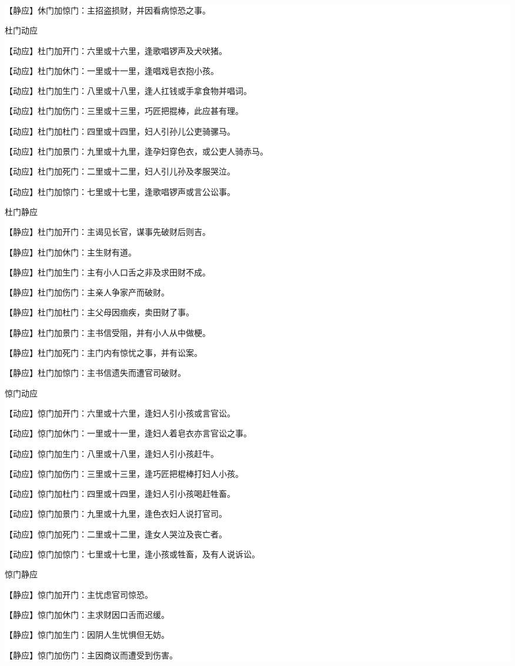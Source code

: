 【静应】休门加惊门：主招盗损财，并因看病惊恐之事。

杜门动应

【动应】杜门加开门：六里或十六里，逢歌唱锣声及犬吠猪。

【动应】杜门加休门：一里或十一里，逢唱戏皂衣抱小孩。

【动应】杜门加生门：八里或十八里，逢人扛钱或手拿食物并唱词。

【动应】杜门加伤门：三里或十三里，巧匠把掍棒，此应甚有理。

【动应】杜门加杜门：四里或十四里，妇人引孙儿公吏骑骡马。

【动应】杜门加景门：九里或十九里，逢孕妇穿色衣，或公吏人骑赤马。

【动应】杜门加死门：二里或十二里，妇人引儿孙及孝服哭泣。

【动应】杜门加惊门：七里或十七里，逢歌唱锣声或言公讼事。

杜门静应

【静应】杜门加开门：主谒见长官，谋事先破财后则吉。

【静应】杜门加休门：主生财有道。

【静应】杜门加生门：主有小人口舌之非及求田财不成。

【静应】杜门加伤门：主亲人争家产而破财。

【静应】杜门加杜门：主父母因痼疾，卖田财了事。

【静应】杜门加景门：主书信受阻，并有小人从中做梗。

【静应】杜门加死门：主门内有惊忧之事，并有讼案。

【静应】杜门加惊门：主书信遗失而遭官司破财。

惊门动应

【动应】惊门加开门：六里或十六里，逢妇人引小孩或言官讼。

【动应】惊门加休门：一里或十一里，逢妇人着皂衣亦言官讼之事。

【动应】惊门加生门：八里或十八里，逢妇人引小孩赶牛。

【动应】惊门加伤门：三里或十三里，逢巧匠把棍棒打妇人小孩。

【动应】惊门加杜门：四里或十四里，逢妇人引小孩喝赶牲畜。

【动应】惊门加景门：九里或十九里，逢色衣妇人说打官司。

【动应】惊门加死门：二里或十二里，逢女人哭泣及丧亡者。

【动应】惊门加惊门：七里或十七里，逢小孩或牲畜，及有人说诉讼。

惊门静应

【静应】惊门加开门：主忧虑官司惊恐。

【静应】惊门加休门：主求财因口舌而迟缓。

【静应】惊门加生门：因阴人生忧惧但无妨。

【静应】惊门加伤门：主因商议而遭受到伤害。
